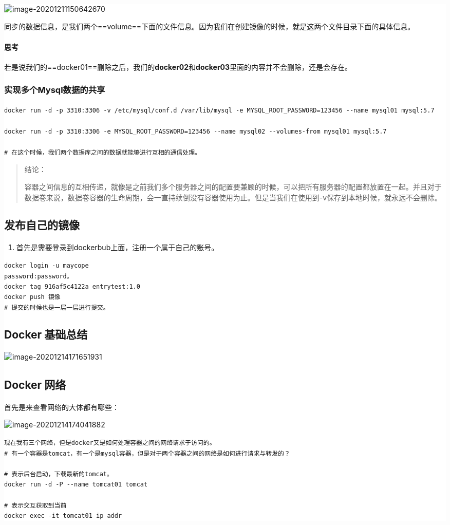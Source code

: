 ![image-20201211150642670](upload\image-20201211150642670.png)

同步的数据信息，是我们两个==volume==下面的文件信息。因为我们在创建镜像的时候，就是这两个文件目录下面的具体信息。

#### 思考

若是说我们的==docker01==删除之后，我们的**docker02**和**docker03**里面的内容并不会删除，还是会存在。

###  实现多个Mysql数据的共享

```shell
docker run -d -p 3310:3306 -v /etc/mysql/conf.d /var/lib/mysql -e MYSQL_ROOT_PASSWORD=123456 --name mysql01 mysql:5.7

docker run -d -p 3310:3306 -e MYSQL_ROOT_PASSWORD=123456 --name mysql02 --volumes-from mysql01 mysql:5.7 

# 在这个时候，我们两个数据库之间的数据就能够进行互相的通信处理。
```

> 结论：
>
> 容器之间信息的互相传递，就像是之前我们多个服务器之间的配置要兼顾的时候，可以把所有服务器的配置都放置在一起。并且对于数据卷来说，数据卷容器的生命周期，会一直持续倒没有容器使用为止。但是当我们在使用到-v保存到本地时候，就永远不会删除。

## 发布自己的镜像

1. 首先是需要登录到dockerbub上面，注册一个属于自己的账号。

```shell
docker login -u maycope
password:password。
docker tag 916af5c4122a entrytest:1.0
docker push 镜像
# 提交的时候也是一层一层进行提交。
```

## Docker 基础总结

![image-20201214171651931](https://gitee.com/maycopes/MyImages/raw/master//images/image-20201214171651931.png)

## Docker 网络

首先是来查看网络的大体都有哪些：

![image-20201214174041882](https://gitee.com/maycopes/MyImages/raw/master//images/image-20201214174041882.png)

```shell
现在我有三个网络，但是docker又是如何处理容器之间的网络请求于访问的。
# 有一个容器是tomcat，有一个是mysql容器，但是对于两个容器之间的网络是如何进行请求与转发的？

# 表示后台启动，下载最新的tomcat。
docker run -d -P --name tomcat01 tomcat

# 表示交互获取到当前
docker exec -it tomcat01 ip addr
```
